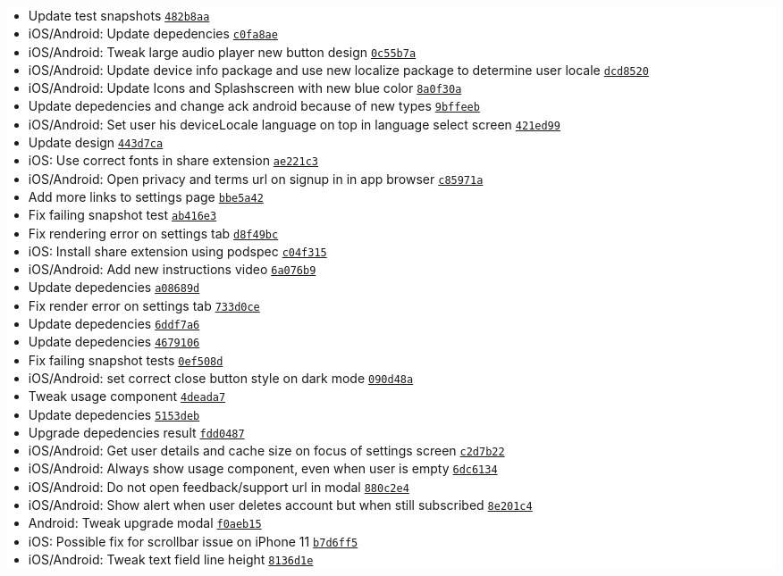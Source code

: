 - Update test snapshots [`482b8aa`](https://github.com/jvandenaardweg/playpost-app/commit/482b8aa6115e20cf0b1c4c7306e8468860f3fda7)
- iOS/Android: Update depedencies [`c0fa8ae`](https://github.com/jvandenaardweg/playpost-app/commit/c0fa8ae0589b8f7a69b146ad1a748f3d5219b6b3)
- iOS/Android: Tweak large audio player new button design [`0c55b7a`](https://github.com/jvandenaardweg/playpost-app/commit/0c55b7afc1da4b4f0c7c583aa6ef7669ec82a26c)
- iOS/Android: Update device info package and use new localize package to determine user locale [`dcd8520`](https://github.com/jvandenaardweg/playpost-app/commit/dcd8520c214f2e49988ceb99189fbd5d959256f9)
- iOS/Android: Update Icons and Splashscreen with new blue color [`8a0f30a`](https://github.com/jvandenaardweg/playpost-app/commit/8a0f30a414a09c6a5dcabfbbd64cf025879f75c1)
- Update depedencies and change ack android because of new types [`9bffeeb`](https://github.com/jvandenaardweg/playpost-app/commit/9bffeebdd1297a0e8b79178202e6c370371dcc3e)
- iOS/Android: Set user his deviceLocale language on top in language select screen [`421ed99`](https://github.com/jvandenaardweg/playpost-app/commit/421ed99ca42f748e7510a35b5b67feacae5de7c2)
- Update design [`443d7ca`](https://github.com/jvandenaardweg/playpost-app/commit/443d7ca16b44c021cd1f8b0fcb8d28996c23012f)
- iOS: Use correct fonts in share extension [`ae221c3`](https://github.com/jvandenaardweg/playpost-app/commit/ae221c3f1783020efafc927eec7e50ee75b9aa1f)
- iOS/Android: Open privacy and terms url on signup in in app browser [`c85971a`](https://github.com/jvandenaardweg/playpost-app/commit/c85971a7088c3df362e7cf959b30c893bfac47eb)
- Add more links to settings page [`bbe5a42`](https://github.com/jvandenaardweg/playpost-app/commit/bbe5a427025f056226772fff59f45ff396816ff6)
- Fix failing snapshot test [`ab416e3`](https://github.com/jvandenaardweg/playpost-app/commit/ab416e3b4802fc23d6f2642deb9dc5375554cd90)
- Fix rendering error on settings tab [`d8f49bc`](https://github.com/jvandenaardweg/playpost-app/commit/d8f49bcc28b45678bef3bad72bdd022b3d2bb6b7)
- iOS: Install share extension using podspec [`c04f315`](https://github.com/jvandenaardweg/playpost-app/commit/c04f315c2074ff40daf5322f8827dc3ece3cb000)
- iOS/Android: Add new instructions video [`6a076b9`](https://github.com/jvandenaardweg/playpost-app/commit/6a076b99a4b988386af9da9231b9f8aadbe9d6b9)
- Update depedencies [`a08689d`](https://github.com/jvandenaardweg/playpost-app/commit/a08689de0446b9ea190a319a123b2afdceae5a52)
- Fix render error on settings tab [`733d0ce`](https://github.com/jvandenaardweg/playpost-app/commit/733d0ce6d75dc001043b1dc9a55a70a57be0af64)
- Update depedencies [`6ddf7a6`](https://github.com/jvandenaardweg/playpost-app/commit/6ddf7a66f893ba20ab1180b1e34aa1c3b6c6a0f7)
- Update depedencies [`4679106`](https://github.com/jvandenaardweg/playpost-app/commit/467910682340c88de256546b2df1cc03a022df42)
- Fix failing snapshot tests [`0ef508d`](https://github.com/jvandenaardweg/playpost-app/commit/0ef508d8d611c21dace34bf410e3dcd754efba71)
- iOS/Android: set correct close button style on dark mode [`090d48a`](https://github.com/jvandenaardweg/playpost-app/commit/090d48a9462b7f3ca0d91878e4447a5e4e0ab5fd)
- Tweak usage component [`4deada7`](https://github.com/jvandenaardweg/playpost-app/commit/4deada78f91260f57bed40b8281c4509cda7430f)
- Update depedencies [`5153deb`](https://github.com/jvandenaardweg/playpost-app/commit/5153debc7bf6142e2476a79da4d440a37fbc8b16)
- Upgrade depedencies result [`fdd0487`](https://github.com/jvandenaardweg/playpost-app/commit/fdd048711abbdef31126a56bdbde9caf046e7de4)
- iOS/Android: Get user details and cache size on focus of settings screen [`c2d7b22`](https://github.com/jvandenaardweg/playpost-app/commit/c2d7b22116383ec832016b62d4ee880e13f43293)
- iOS/Android: Always show usage component, even when user is empty [`6dc6134`](https://github.com/jvandenaardweg/playpost-app/commit/6dc61345ac406bed61ffb5213c00359cc89176d0)
- iOS/Android: Do not open feedback/support url in modal [`880c2e4`](https://github.com/jvandenaardweg/playpost-app/commit/880c2e42d257556551e6471518a6cd8bb81e4589)
- iOS/Android: Show alert when user deletes account but when still subscribed [`8e201c4`](https://github.com/jvandenaardweg/playpost-app/commit/8e201c45e3c5a92d60d6c0b2ae2f5212595d88d1)
- Android: Tweak upgrade modal [`f0aeb15`](https://github.com/jvandenaardweg/playpost-app/commit/f0aeb152221710732af8272657ff611e0176e828)
- iOS: Possible fix for scrollbar issue on iPhone 11 [`b7d6ff5`](https://github.com/jvandenaardweg/playpost-app/commit/b7d6ff5b52cee2db41950b2dfd56ff5124b206ee)
- iOS/Android: Tweak text field line height [`8136d1e`](https://github.com/jvandenaardweg/playpost-app/commit/8136d1ee40128f6abe9c412b11e6d2b199c0b129)
